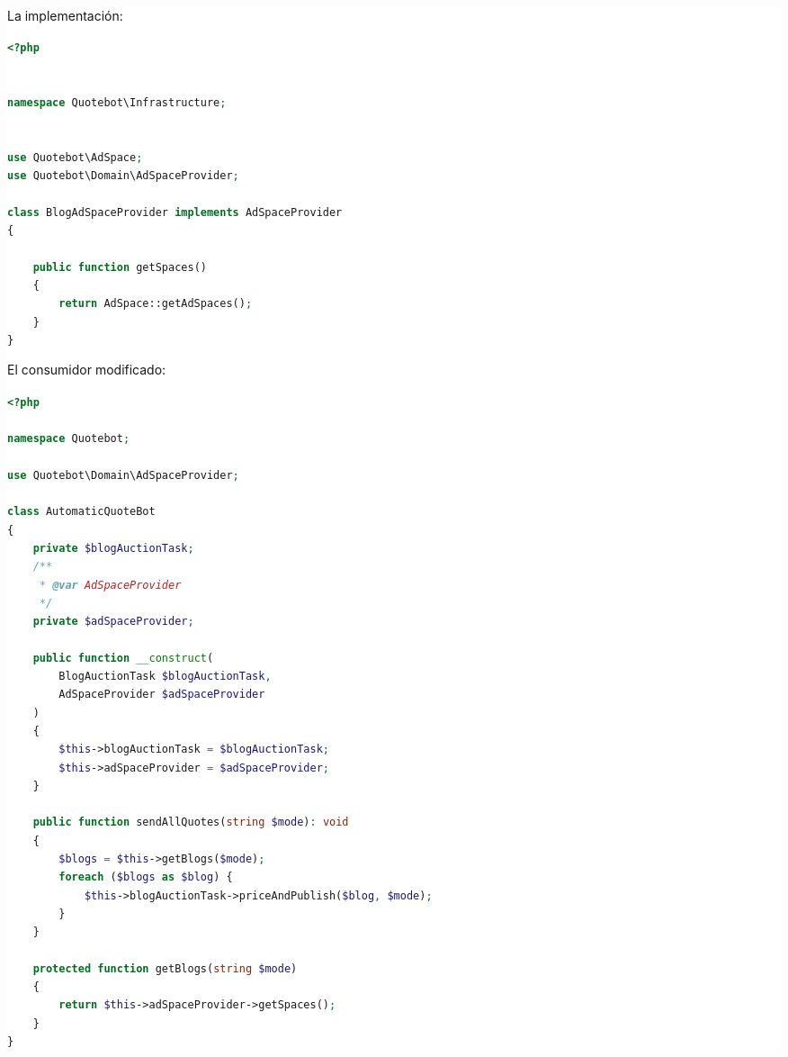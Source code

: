 La implementación:

```php
<?php


namespace Quotebot\Infrastructure;


use Quotebot\AdSpace;
use Quotebot\Domain\AdSpaceProvider;

class BlogAdSpaceProvider implements AdSpaceProvider
{

    public function getSpaces()
    {
        return AdSpace::getAdSpaces();
    }
}
```

El consumidor modificado:

```php
<?php

namespace Quotebot;

use Quotebot\Domain\AdSpaceProvider;

class AutomaticQuoteBot
{
    private $blogAuctionTask;
    /**
     * @var AdSpaceProvider
     */
    private $adSpaceProvider;

    public function __construct(
        BlogAuctionTask $blogAuctionTask,
        AdSpaceProvider $adSpaceProvider
    )
    {
        $this->blogAuctionTask = $blogAuctionTask;
        $this->adSpaceProvider = $adSpaceProvider;
    }

    public function sendAllQuotes(string $mode): void
    {
        $blogs = $this->getBlogs($mode);
        foreach ($blogs as $blog) {
            $this->blogAuctionTask->priceAndPublish($blog, $mode);
        }
    }

    protected function getBlogs(string $mode)
    {
        return $this->adSpaceProvider->getSpaces();
    }
}
```
